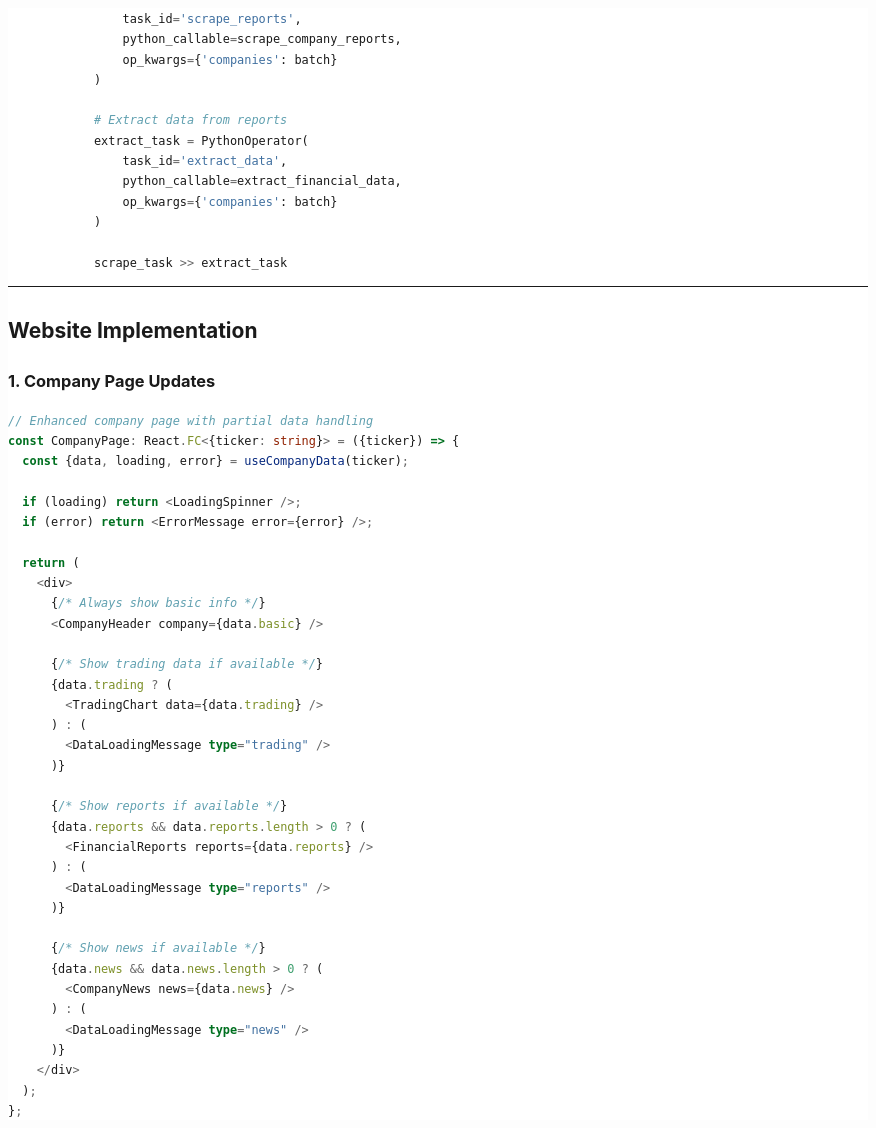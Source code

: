 ```python
                task_id='scrape_reports',
                python_callable=scrape_company_reports,
                op_kwargs={'companies': batch}
            )
            
            # Extract data from reports
            extract_task = PythonOperator(
                task_id='extract_data',
                python_callable=extract_financial_data,
                op_kwargs={'companies': batch}
            )
            
            scrape_task >> extract_task
```

---

## Website Implementation

### 1. Company Page Updates
```typescript
// Enhanced company page with partial data handling
const CompanyPage: React.FC<{ticker: string}> = ({ticker}) => {
  const {data, loading, error} = useCompanyData(ticker);
  
  if (loading) return <LoadingSpinner />;
  if (error) return <ErrorMessage error={error} />;
  
  return (
    <div>
      {/* Always show basic info */}
      <CompanyHeader company={data.basic} />
      
      {/* Show trading data if available */}
      {data.trading ? (
        <TradingChart data={data.trading} />
      ) : (
        <DataLoadingMessage type="trading" />
      )}
      
      {/* Show reports if available */}
      {data.reports && data.reports.length > 0 ? (
        <FinancialReports reports={data.reports} />
      ) : (
        <DataLoadingMessage type="reports" />
      )}
      
      {/* Show news if available */}
      {data.news && data.news.length > 0 ? (
        <CompanyNews news={data.news} />
      ) : (
        <DataLoadingMessage type="news" />
      )}
    </div>
  );
};
```
